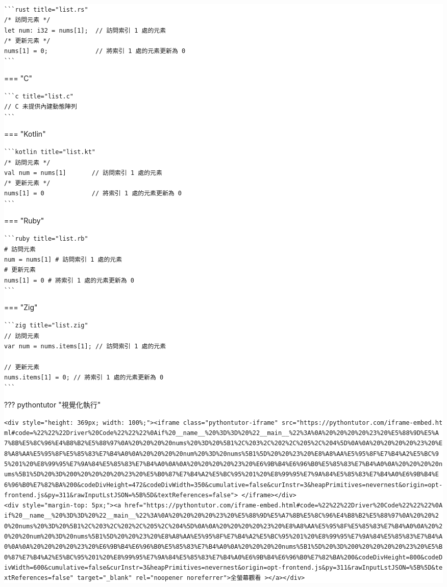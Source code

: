     ```rust title="list.rs"
    /* 訪問元素 */
    let num: i32 = nums[1];  // 訪問索引 1 處的元素
    /* 更新元素 */
    nums[1] = 0;             // 將索引 1 處的元素更新為 0
    ```

=== "C"

    ```c title="list.c"
    // C 未提供內建動態陣列
    ```

=== "Kotlin"

    ```kotlin title="list.kt"
    /* 訪問元素 */
    val num = nums[1]       // 訪問索引 1 處的元素
    /* 更新元素 */
    nums[1] = 0             // 將索引 1 處的元素更新為 0
    ```

=== "Ruby"

    ```ruby title="list.rb"
    # 訪問元素
    num = nums[1] # 訪問索引 1 處的元素
    # 更新元素
    nums[1] = 0 # 將索引 1 處的元素更新為 0
    ```

=== "Zig"

    ```zig title="list.zig"
    // 訪問元素
    var num = nums.items[1]; // 訪問索引 1 處的元素

    // 更新元素
    nums.items[1] = 0; // 將索引 1 處的元素更新為 0
    ```

??? pythontutor "視覺化執行"

    <div style="height: 369px; width: 100%;"><iframe class="pythontutor-iframe" src="https://pythontutor.com/iframe-embed.html#code=%22%22%22Driver%20Code%22%22%22%0Aif%20__name__%20%3D%3D%20%22__main__%22%3A%0A%20%20%20%20%23%20%E5%88%9D%E5%A7%8B%E5%8C%96%E4%B8%B2%E5%88%97%0A%20%20%20%20nums%20%3D%20%5B1%2C%203%2C%202%2C%205%2C%204%5D%0A%0A%20%20%20%20%23%20%E8%A8%AA%E5%95%8F%E5%85%83%E7%B4%A0%0A%20%20%20%20num%20%3D%20nums%5B1%5D%20%20%23%20%E8%A8%AA%E5%95%8F%E7%B4%A2%E5%BC%95%201%20%E8%99%95%E7%9A%84%E5%85%83%E7%B4%A0%0A%0A%20%20%20%20%23%20%E6%9B%B4%E6%96%B0%E5%85%83%E7%B4%A0%0A%20%20%20%20nums%5B1%5D%20%3D%200%20%20%20%20%23%20%E5%B0%87%E7%B4%A2%E5%BC%95%201%20%E8%99%95%E7%9A%84%E5%85%83%E7%B4%A0%E6%9B%B4%E6%96%B0%E7%82%BA%200&codeDivHeight=472&codeDivWidth=350&cumulative=false&curInstr=3&heapPrimitives=nevernest&origin=opt-frontend.js&py=311&rawInputLstJSON=%5B%5D&textReferences=false"> </iframe></div>
    <div style="margin-top: 5px;"><a href="https://pythontutor.com/iframe-embed.html#code=%22%22%22Driver%20Code%22%22%22%0Aif%20__name__%20%3D%3D%20%22__main__%22%3A%0A%20%20%20%20%23%20%E5%88%9D%E5%A7%8B%E5%8C%96%E4%B8%B2%E5%88%97%0A%20%20%20%20nums%20%3D%20%5B1%2C%203%2C%202%2C%205%2C%204%5D%0A%0A%20%20%20%20%23%20%E8%A8%AA%E5%95%8F%E5%85%83%E7%B4%A0%0A%20%20%20%20num%20%3D%20nums%5B1%5D%20%20%23%20%E8%A8%AA%E5%95%8F%E7%B4%A2%E5%BC%95%201%20%E8%99%95%E7%9A%84%E5%85%83%E7%B4%A0%0A%0A%20%20%20%20%23%20%E6%9B%B4%E6%96%B0%E5%85%83%E7%B4%A0%0A%20%20%20%20nums%5B1%5D%20%3D%200%20%20%20%20%23%20%E5%B0%87%E7%B4%A2%E5%BC%95%201%20%E8%99%95%E7%9A%84%E5%85%83%E7%B4%A0%E6%9B%B4%E6%96%B0%E7%82%BA%200&codeDivHeight=800&codeDivWidth=600&cumulative=false&curInstr=3&heapPrimitives=nevernest&origin=opt-frontend.js&py=311&rawInputLstJSON=%5B%5D&textReferences=false" target="_blank" rel="noopener noreferrer">全螢幕觀看 ></a></div>

